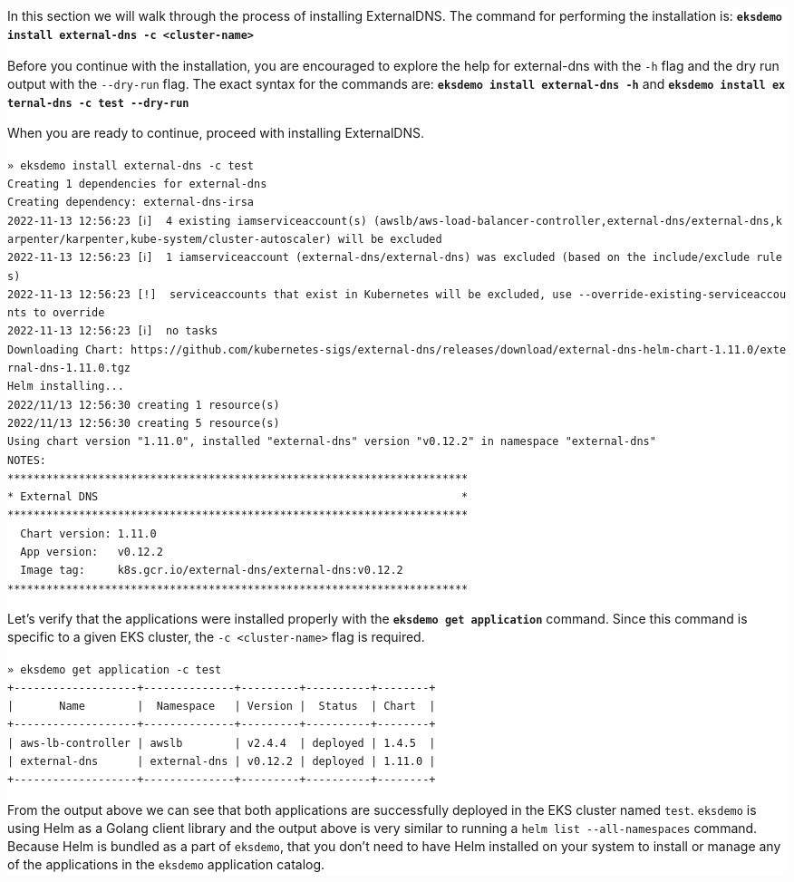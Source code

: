 In this section we will walk through the process of installing ExternalDNS. The command for performing the installation is:
**`eksdemo install external-dns -c <cluster-name>`**

Before you continue with the installation, you are encouraged to explore the help for external-dns with the `-h` flag and the dry run output with the `--dry-run` flag. The exact syntax for the commands are:
**`eksdemo install external-dns -h`** and **`eksdemo install external-dns -c test --dry-run`**

When you are ready to continue, proceed with installing ExternalDNS.

```
» eksdemo install external-dns -c test
Creating 1 dependencies for external-dns
Creating dependency: external-dns-irsa
2022-11-13 12:56:23 [ℹ]  4 existing iamserviceaccount(s) (awslb/aws-load-balancer-controller,external-dns/external-dns,karpenter/karpenter,kube-system/cluster-autoscaler) will be excluded
2022-11-13 12:56:23 [ℹ]  1 iamserviceaccount (external-dns/external-dns) was excluded (based on the include/exclude rules)
2022-11-13 12:56:23 [!]  serviceaccounts that exist in Kubernetes will be excluded, use --override-existing-serviceaccounts to override
2022-11-13 12:56:23 [ℹ]  no tasks
Downloading Chart: https://github.com/kubernetes-sigs/external-dns/releases/download/external-dns-helm-chart-1.11.0/external-dns-1.11.0.tgz
Helm installing...
2022/11/13 12:56:30 creating 1 resource(s)
2022/11/13 12:56:30 creating 5 resource(s)
Using chart version "1.11.0", installed "external-dns" version "v0.12.2" in namespace "external-dns"
NOTES:
***********************************************************************
* External DNS                                                        *
***********************************************************************
  Chart version: 1.11.0
  App version:   v0.12.2
  Image tag:     k8s.gcr.io/external-dns/external-dns:v0.12.2
***********************************************************************
```

Let’s verify that the applications were installed properly with the **`eksdemo get application`** command. Since this command is specific to a given EKS cluster, the `-c <cluster-name>` flag is required.

```
» eksdemo get application -c test
+-------------------+--------------+---------+----------+--------+
|       Name        |  Namespace   | Version |  Status  | Chart  |
+-------------------+--------------+---------+----------+--------+
| aws-lb-controller | awslb        | v2.4.4  | deployed | 1.4.5  |
| external-dns      | external-dns | v0.12.2 | deployed | 1.11.0 |
+-------------------+--------------+---------+----------+--------+
```

From the output above we can see that both applications are successfully deployed in the EKS cluster named `test`. `eksdemo` is using Helm as a Golang client library and the output above is very similar to running a `helm list --all-namespaces` command. Because Helm is bundled as a part of `eksdemo`, that you don’t need to have Helm installed on your system to install or manage any of the applications in the `eksdemo` application catalog.
